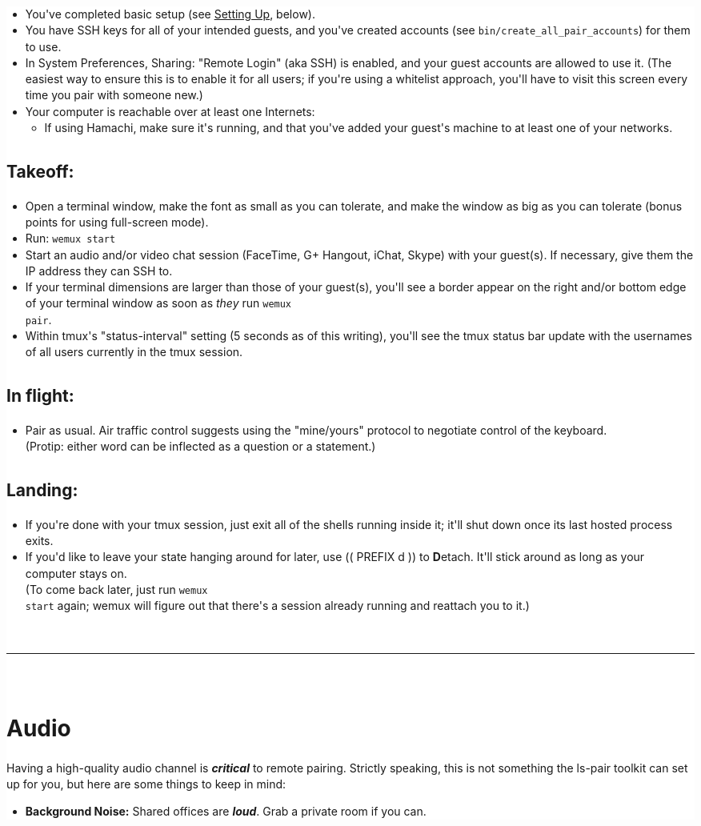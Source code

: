 * You've completed basic setup (see [Setting Up](#setting-up), below).
* You have SSH keys for all of your intended guests, and you've created accounts (see
  <code>bin/create\_all\_pair\_accounts</code>) for them to use.
* In System Preferences, Sharing:  "Remote Login" (aka SSH) is enabled, and your guest
  accounts are allowed to use it.  (The easiest way to ensure this is to enable it for
  all users; if you're using a whitelist approach, you'll have to visit this screen
  every time you pair with someone new.)
* Your computer is reachable over at least one Internets:
  * If using Hamachi, make sure it's running, and that you've added your guest's machine
    to at least one of your networks.

## Takeoff:

* Open a terminal window, make the font as small as you can tolerate, and make the window
  as big as you can tolerate (bonus points for using full-screen mode).
* Run: <code>wemux start</code>
* Start an audio and/or video chat session (FaceTime, G+ Hangout, iChat, Skype) with your
  guest(s).  If necessary, give them the IP address they can SSH to.
* If your terminal dimensions are larger than those of your guest(s), you'll see a border
  appear on the right and/or bottom edge of your terminal window as soon as *they* run
  <code>wemux pair</code>.
* Within tmux's "status-interval" setting (5 seconds as of this writing), you'll see the
  tmux status bar update with the usernames of all users currently in the tmux session.

## In flight:

* Pair as usual.  Air traffic control suggests using the "mine/yours" protocol to
  negotiate control of the keyboard.  <br />(Protip: either word can be inflected as a
  question or a statement.)

## Landing:

* If you're done with your tmux session, just exit all of the shells running inside it;
  it'll shut down once its last hosted process exits.
* If you'd like to leave your state hanging around for later, use (( PREFIX d )) to **D**etach.
  It'll stick around as long as your computer stays on.  <br />(To come back later, just run
  <code>wemux start</code> again; wemux will figure out that there's a session already
  running and reattach you to it.)


<br /><hr /><br />


# Audio

Having a high-quality audio channel is ***critical*** to remote pairing.
Strictly speaking, this is not something the ls-pair toolkit can set up for
you, but here are some things to keep in mind:

* **Background Noise:** Shared offices are ***loud***. Grab a private room
  if you can.
